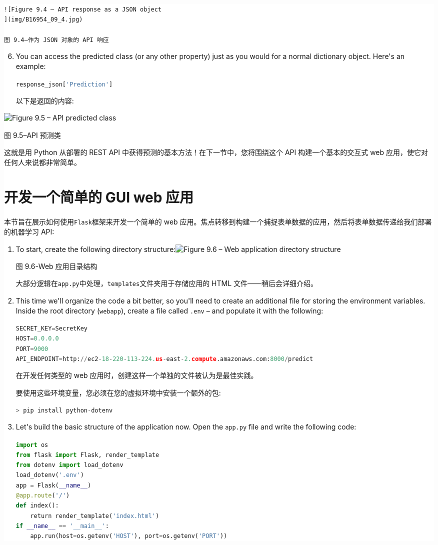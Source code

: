     ![Figure 9.4 – API response as a JSON object
    ](img/B16954_09_4.jpg)

    图 9.4–作为 JSON 对象的 API 响应

6.  You can access the predicted class (or any other property) just as you would for a normal dictionary object. Here's an example:

    ```py
    response_json['Prediction']
    ```

    以下是返回的内容:

![Figure 9.5 – API predicted class
](img/B16954_09_5.jpg)

图 9.5–API 预测类

这就是用 Python 从部署的 REST API 中获得预测的基本方法！在下一节中，您将围绕这个 API 构建一个基本的交互式 web 应用，使它对任何人来说都非常简单。

# 开发一个简单的 GUI web 应用

本节旨在展示如何使用`Flask`框架来开发一个简单的 web 应用。焦点转移到构建一个捕捉表单数据的应用，然后将表单数据传递给我们部署的机器学习 API:

1.  To start, create the following directory structure:![Figure 9.6 – Web application directory structure
    ](img/B16954_09_6.jpg)

    图 9.6-Web 应用目录结构

    大部分逻辑在`app.py`中处理，`templates`文件夹用于存储应用的 HTML 文件——稍后会详细介绍。

2.  This time we'll organize the code a bit better, so you'll need to create an additional file for storing the environment variables. Inside the root directory (`webapp`), create a file called `.env` – and populate it with the following:

    ```py
    SECRET_KEY=SecretKey
    HOST=0.0.0.0
    PORT=9000
    API_ENDPOINT=http://ec2-18-220-113-224.us-east-2.compute.amazonaws.com:8000/predict
    ```

    在开发任何类型的 web 应用时，创建这样一个单独的文件被认为是最佳实践。

    要使用这些环境变量，您必须在您的虚拟环境中安装一个额外的包:

    ```py
    > pip install python-dotenv
    ```

3.  Let's build the basic structure of the application now. Open the `app.py` file and write the following code:

    ```py
    import os
    from flask import Flask, render_template
    from dotenv import load_dotenv
    load_dotenv('.env')
    app = Flask(__name__)
    @app.route('/')
    def index():
        return render_template('index.html')
    if __name__ == '__main__':
        app.run(host=os.getenv('HOST'), port=os.getenv('PORT'))
    ```
